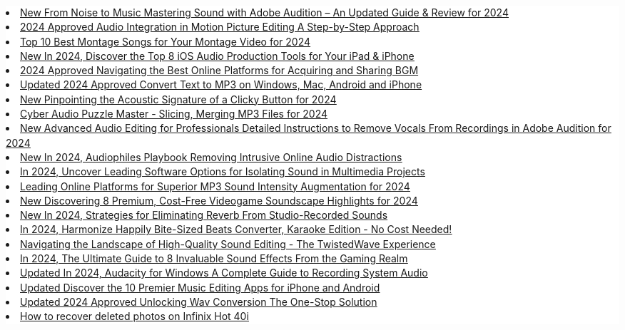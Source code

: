 <li><a href="https://sound-optimizing.techidaily.com/new-from-noise-to-music-mastering-sound-with-adobe-audition-an-updated-guide-and-review-for-2024/"><u>New From Noise to Music Mastering Sound with Adobe Audition – An Updated Guide & Review for 2024</u></a></li>
<li><a href="https://sound-optimizing.techidaily.com/2024-approved-audio-integration-in-motion-picture-editing-a-step-by-step-approach/"><u>2024 Approved Audio Integration in Motion Picture Editing A Step-by-Step Approach</u></a></li>
<li><a href="https://sound-optimizing.techidaily.com/top-10-best-montage-songs-for-your-montage-video-for-2024/"><u>Top 10 Best Montage Songs for Your Montage Video for 2024</u></a></li>
<li><a href="https://sound-optimizing.techidaily.com/new-in-2024-discover-the-top-8-ios-audio-production-tools-for-your-ipad-and-iphone/"><u>New In 2024, Discover the Top 8 iOS Audio Production Tools for Your iPad & iPhone</u></a></li>
<li><a href="https://sound-optimizing.techidaily.com/2024-approved-navigating-the-best-online-platforms-for-acquiring-and-sharing-bgm/"><u>2024 Approved Navigating the Best Online Platforms for Acquiring and Sharing BGM</u></a></li>
<li><a href="https://sound-optimizing.techidaily.com/updated-2024-approved-convert-text-to-mp3-on-windows-mac-android-and-iphone/"><u>Updated 2024 Approved Convert Text to MP3 on Windows, Mac, Android and iPhone</u></a></li>
<li><a href="https://sound-optimizing.techidaily.com/new-pinpointing-the-acoustic-signature-of-a-clicky-button-for-2024/"><u>New Pinpointing the Acoustic Signature of a Clicky Button for 2024</u></a></li>
<li><a href="https://sound-optimizing.techidaily.com/cyber-audio-puzzle-master-slicing-merging-mp3-files-for-2024/"><u>Cyber Audio Puzzle Master - Slicing, Merging MP3 Files for 2024</u></a></li>
<li><a href="https://sound-optimizing.techidaily.com/new-advanced-audio-editing-for-professionals-detailed-instructions-to-remove-vocals-from-recordings-in-adobe-audition-for-2024/"><u>New Advanced Audio Editing for Professionals Detailed Instructions to Remove Vocals From Recordings in Adobe Audition for 2024</u></a></li>
<li><a href="https://sound-optimizing.techidaily.com/new-in-2024-audiophiles-playbook-removing-intrusive-online-audio-distractions/"><u>New In 2024, Audiophiles Playbook Removing Intrusive Online Audio Distractions</u></a></li>
<li><a href="https://sound-optimizing.techidaily.com/in-2024-uncover-leading-software-options-for-isolating-sound-in-multimedia-projects/"><u>In 2024, Uncover Leading Software Options for Isolating Sound in Multimedia Projects</u></a></li>
<li><a href="https://sound-optimizing.techidaily.com/leading-online-platforms-for-superior-mp3-sound-intensity-augmentation-for-2024/"><u>Leading Online Platforms for Superior MP3 Sound Intensity Augmentation for 2024</u></a></li>
<li><a href="https://sound-optimizing.techidaily.com/new-discovering-8-premium-cost-free-videogame-soundscape-highlights-for-2024/"><u>New Discovering 8 Premium, Cost-Free Videogame Soundscape Highlights for 2024</u></a></li>
<li><a href="https://sound-optimizing.techidaily.com/new-in-2024-strategies-for-eliminating-reverb-from-studio-recorded-sounds/"><u>New In 2024, Strategies for Eliminating Reverb From Studio-Recorded Sounds</u></a></li>
<li><a href="https://sound-optimizing.techidaily.com/in-2024-harmonize-happily-bite-sized-beats-converter-karaoke-edition-no-cost-needed/"><u>In 2024, Harmonize Happily Bite-Sized Beats Converter, Karaoke Edition - No Cost Needed!</u></a></li>
<li><a href="https://sound-optimizing.techidaily.com/navigating-the-landscape-of-high-quality-sound-editing-the-twistedwave-experience/"><u>Navigating the Landscape of High-Quality Sound Editing - The TwistedWave Experience</u></a></li>
<li><a href="https://sound-optimizing.techidaily.com/in-2024-the-ultimate-guide-to-8-invaluable-sound-effects-from-the-gaming-realm/"><u>In 2024, The Ultimate Guide to 8 Invaluable Sound Effects From the Gaming Realm</u></a></li>
<li><a href="https://sound-optimizing.techidaily.com/updated-in-2024-audacity-for-windows-a-complete-guide-to-recording-system-audio/"><u>Updated In 2024, Audacity for Windows A Complete Guide to Recording System Audio</u></a></li>
<li><a href="https://sound-optimizing.techidaily.com/updated-discover-the-10-premier-music-editing-apps-for-iphone-and-android/"><u>Updated Discover the 10 Premier Music Editing Apps for iPhone and Android</u></a></li>
<li><a href="https://ai-video-tools.techidaily.com/updated-2024-approved-unlocking-wav-conversion-the-one-stop-solution/"><u>Updated 2024 Approved Unlocking Wav Conversion The One-Stop Solution</u></a></li>
<li><a href="https://blog-min.techidaily.com/how-to-recover-deleted-photos-on-infinix-hot-40i-by-stellar-photo-recovery-android-mobile-photo-recover/"><u>How to recover deleted photos on Infinix Hot 40i</u></a></li>